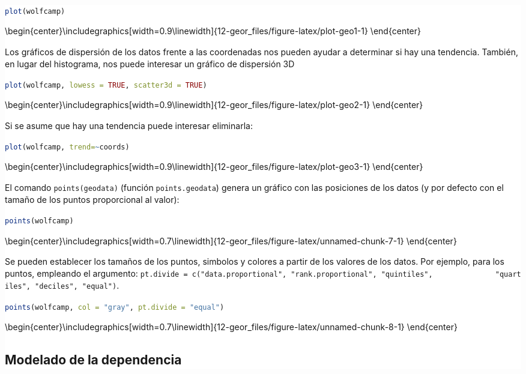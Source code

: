 
```r
plot(wolfcamp)
```



\begin{center}\includegraphics[width=0.9\linewidth]{12-geor_files/figure-latex/plot-geo1-1} \end{center}

Los gráficos de dispersión de los datos frente a las coordenadas nos pueden ayudar
a determinar si hay una tendencia. También, en lugar del histograma, 
nos puede interesar un gráfico de dispersión 3D


```r
plot(wolfcamp, lowess = TRUE, scatter3d = TRUE) 
```



\begin{center}\includegraphics[width=0.9\linewidth]{12-geor_files/figure-latex/plot-geo2-1} \end{center}

Si se asume que hay una tendencia puede interesar eliminarla:


```r
plot(wolfcamp, trend=~coords)
```



\begin{center}\includegraphics[width=0.9\linewidth]{12-geor_files/figure-latex/plot-geo3-1} \end{center}

El comando `points(geodata)` (función `points.geodata`) genera un gráfico con
las posiciones de los datos (y por defecto con el tamaño de los puntos proporcional
al valor):


```r
points(wolfcamp)
```



\begin{center}\includegraphics[width=0.7\linewidth]{12-geor_files/figure-latex/unnamed-chunk-7-1} \end{center}

Se pueden establecer los tamaños de los puntos, simbolos y colores a
partir de los valores de los datos. Por ejemplo, para los puntos, empleando el argumento:
`pt.divide = c("data.proportional", "rank.proportional", "quintiles",` 
`              "quartiles", "deciles", "equal")`.


```r
points(wolfcamp, col = "gray", pt.divide = "equal")
```



\begin{center}\includegraphics[width=0.7\linewidth]{12-geor_files/figure-latex/unnamed-chunk-8-1} \end{center}


## Modelado de la dependencia
